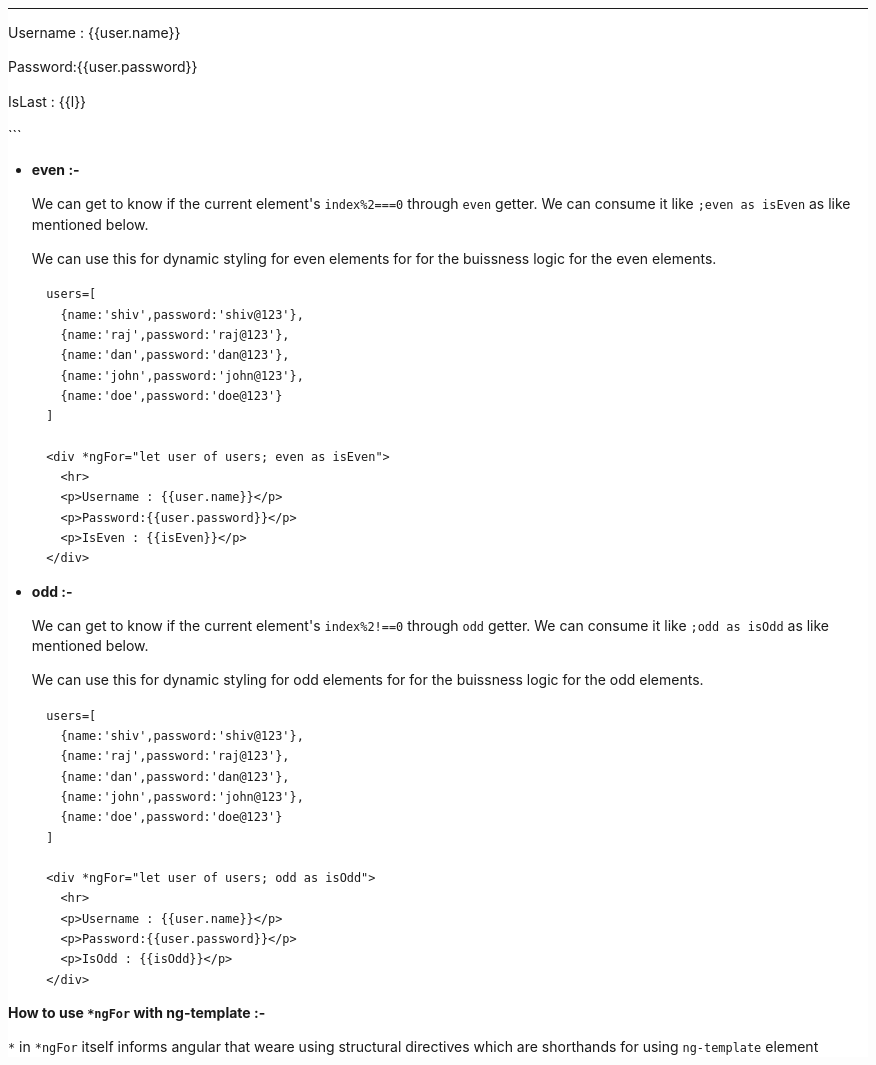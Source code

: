   <div *ngFor="let user of users; last as l">
    <hr>
    <p>Username : {{user.name}}</p>
    <p>Password:{{user.password}}</p>
    <p>IsLast : {{l}}</p>
  </div>
  ```

- **even :-**

  We can get to know if the current element's `index%2===0` through `even` getter. We can consume it like `;even as isEven` as like mentioned below.

  We can use this for dynamic styling for even elements for for the buissness logic for the even elements.

  ```
    users=[
      {name:'shiv',password:'shiv@123'},
      {name:'raj',password:'raj@123'},
      {name:'dan',password:'dan@123'},
      {name:'john',password:'john@123'},
      {name:'doe',password:'doe@123'}
    ]

    <div *ngFor="let user of users; even as isEven">
      <hr>
      <p>Username : {{user.name}}</p>
      <p>Password:{{user.password}}</p>
      <p>IsEven : {{isEven}}</p>
    </div>
  ```

  

- **odd :-**

  We can get to know if the current element's `index%2!==0` through `odd` getter. We can consume it like `;odd as isOdd` as like mentioned below.

  We can use this for dynamic styling for odd elements for for the buissness logic for the odd elements.

  ```
    users=[
      {name:'shiv',password:'shiv@123'},
      {name:'raj',password:'raj@123'},
      {name:'dan',password:'dan@123'},
      {name:'john',password:'john@123'},
      {name:'doe',password:'doe@123'}
    ]

    <div *ngFor="let user of users; odd as isOdd">
      <hr>
      <p>Username : {{user.name}}</p>
      <p>Password:{{user.password}}</p>
      <p>IsOdd : {{isOdd}}</p>
    </div>
  ```

**How to use `*ngFor` with ng-template :-**

`*` in `*ngFor` itself informs angular that weare using structural directives which are shorthands for using `ng-template` element

  ```